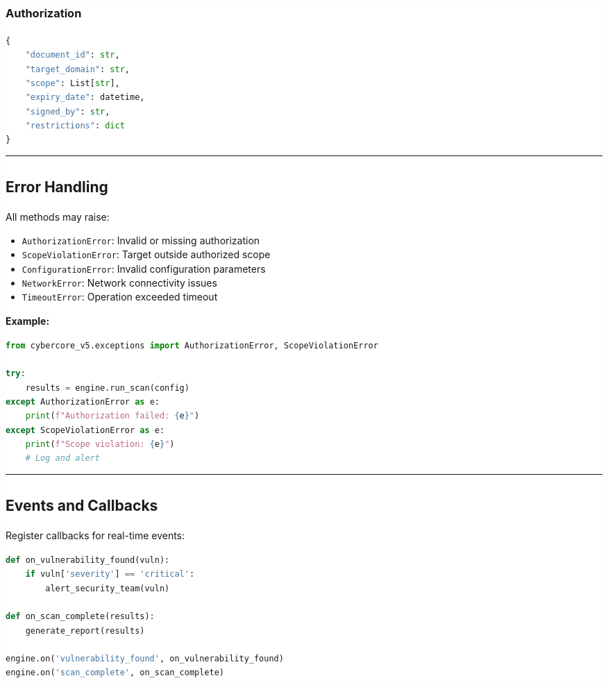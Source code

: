 ### Authorization

```python
{
    "document_id": str,
    "target_domain": str,
    "scope": List[str],
    "expiry_date": datetime,
    "signed_by": str,
    "restrictions": dict
}
```

---

## Error Handling

All methods may raise:

- `AuthorizationError`: Invalid or missing authorization
- `ScopeViolationError`: Target outside authorized scope
- `ConfigurationError`: Invalid configuration parameters
- `NetworkError`: Network connectivity issues
- `TimeoutError`: Operation exceeded timeout

**Example:**

```python
from cybercore_v5.exceptions import AuthorizationError, ScopeViolationError

try:
    results = engine.run_scan(config)
except AuthorizationError as e:
    print(f"Authorization failed: {e}")
except ScopeViolationError as e:
    print(f"Scope violation: {e}")
    # Log and alert
```

---

## Events and Callbacks

Register callbacks for real-time events:

```python
def on_vulnerability_found(vuln):
    if vuln['severity'] == 'critical':
        alert_security_team(vuln)

def on_scan_complete(results):
    generate_report(results)

engine.on('vulnerability_found', on_vulnerability_found)
engine.on('scan_complete', on_scan_complete)
```
